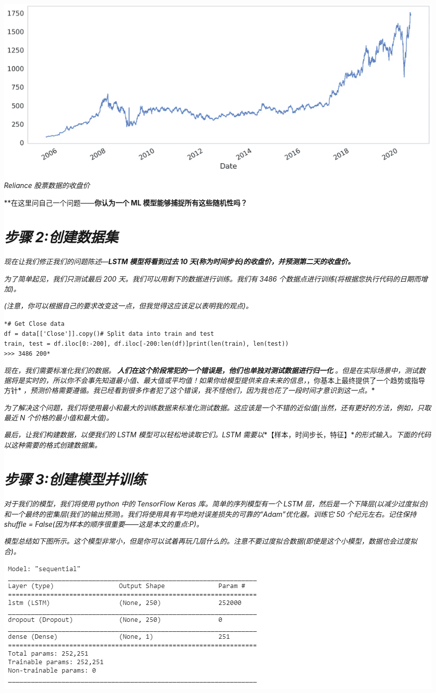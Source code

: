 *![](img/eeda7dc20ec7f1b64d7b5d8348ee0deb.png)*

*Reliance 股票数据的收盘价*

**在这里问自己一个问题——****你认为一个 ML 模型能够捕捉所有这些随机性吗？****

# *步骤 2:创建数据集*

*现在让我们修正我们的问题陈述—**LSTM 模型将看到过去 10 天(称为时间步长)的收盘价，并预测第二天的收盘价。***

*为了简单起见，我们只测试最后 200 天。我们可以用剩下的数据进行训练。我们有 3486 个数据点进行训练(将根据您执行代码的日期而增加)。*

*(注意，你可以根据自己的要求改变这一点，但我觉得这应该足以表明我的观点)。*

```
*# Get Close data
df = data[['Close']].copy()# Split data into train and test
train, test = df.iloc[0:-200], df.iloc[-200:len(df)]print(len(train), len(test))
>>> 3486 200*
```

*现在，我们需要标准化我们的数据。 ***人们在这个阶段常犯的一个错误是，他们也单独对测试数据进行归一化*** 。但是在实际场景中，测试数据将是实时的，所以你不会事先知道最小值、最大值或平均值！*如果你给模型提供来自未来的信息*，*，你基本上最终提供了一个趋势或指导方针* *，预测价格需要遵循。我已经看到很多作者犯了这个错误，我不怪他们，因为我也花了一段时间才意识到这一点。**

*为了解决这个问题，我们将使用最小和最大的训练数据来标准化测试数据。这应该是一个不错的近似值(当然，还有更好的方法，例如，只取最近 N 个价格的最小值和最大值)。*

*最后，让我们构建数据，以便我们的 LSTM 模型可以轻松地读取它们。LSTM 需要以**【样本，时间步长，特征】**的形式输入。下面的代码以这种需要的格式创建数据集。*

# *步骤 3:创建模型并训练*

*对于我们的模型，我们将使用 python 中的 TensorFlow Keras 库。简单的序列模型有一个 LSTM 层，然后是一个下降层(以减少过度拟合)和一个最终的密集层(我们的输出预测)。我们将使用具有平均绝对误差损失的可靠的“Adam”优化器。训练它 50 个纪元左右。记住保持 shuffle = False(因为样本的顺序很重要——这是本文的重点:P)。*

*模型总结如下图所示。这个模型非常小，但是你可以试着再玩几层什么的。注意不要过度拟合数据(即使是这个小模型，数据也会过度拟合)。*

*![](img/468c2930b8f10ad717efa66205358993.png)*
